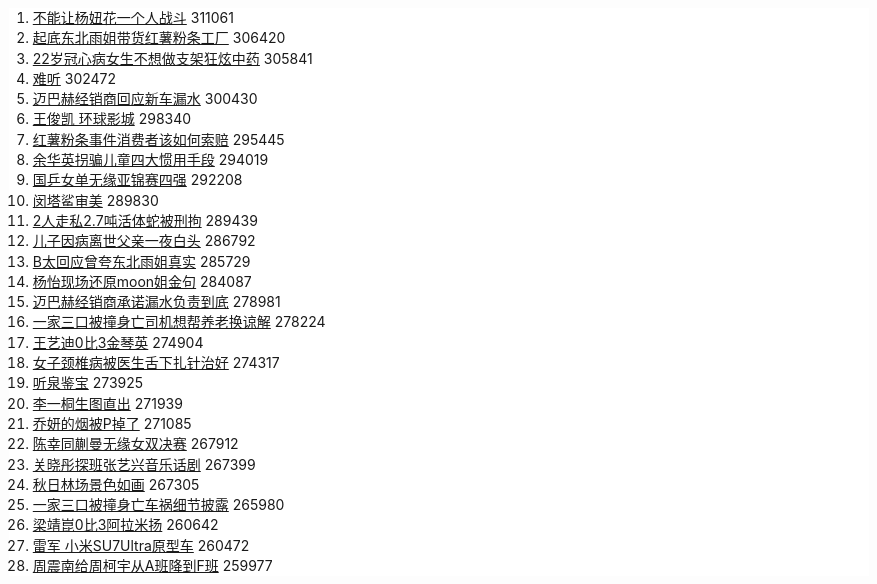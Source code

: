 1. [不能让杨妞花一个人战斗](https://s.weibo.com/weibo?q=%23%E4%B8%8D%E8%83%BD%E8%AE%A9%E6%9D%A8%E5%A6%9E%E8%8A%B1%E4%B8%80%E4%B8%AA%E4%BA%BA%E6%88%98%E6%96%97%23&t=31&band_rank=9&Refer=top) 311061
1. [起底东北雨姐带货红薯粉条工厂](https://s.weibo.com/weibo?q=%23%E8%B5%B7%E5%BA%95%E4%B8%9C%E5%8C%97%E9%9B%A8%E5%A7%90%E5%B8%A6%E8%B4%A7%E7%BA%A2%E8%96%AF%E7%B2%89%E6%9D%A1%E5%B7%A5%E5%8E%82%23&t=31&band_rank=10&Refer=top) 306420
1. [22岁冠心病女生不想做支架狂炫中药](https://s.weibo.com/weibo?q=%2322%E5%B2%81%E5%86%A0%E5%BF%83%E7%97%85%E5%A5%B3%E7%94%9F%E4%B8%8D%E6%83%B3%E5%81%9A%E6%94%AF%E6%9E%B6%E7%8B%82%E7%82%AB%E4%B8%AD%E8%8D%AF%23&t=31&band_rank=11&Refer=top) 305841
1. [难听](https://s.weibo.com/weibo?q=%E9%9A%BE%E5%90%AC&t=31&band_rank=12&Refer=top) 302472
1. [迈巴赫经销商回应新车漏水](https://s.weibo.com/weibo?q=%23%E8%BF%88%E5%B7%B4%E8%B5%AB%E7%BB%8F%E9%94%80%E5%95%86%E5%9B%9E%E5%BA%94%E6%96%B0%E8%BD%A6%E6%BC%8F%E6%B0%B4%23&t=31&band_rank=21&Refer=top) 300430
1. [王俊凯 环球影城](https://s.weibo.com/weibo?q=%E7%8E%8B%E4%BF%8A%E5%87%AF%20%E7%8E%AF%E7%90%83%E5%BD%B1%E5%9F%8E&t=31&band_rank=13&Refer=top) 298340
1. [红薯粉条事件消费者该如何索赔](https://s.weibo.com/weibo?q=%23%E7%BA%A2%E8%96%AF%E7%B2%89%E6%9D%A1%E4%BA%8B%E4%BB%B6%E6%B6%88%E8%B4%B9%E8%80%85%E8%AF%A5%E5%A6%82%E4%BD%95%E7%B4%A2%E8%B5%94%23&t=31&band_rank=14&Refer=top) 295445
1. [余华英拐骗儿童四大惯用手段](https://s.weibo.com/weibo?q=%23%E4%BD%99%E5%8D%8E%E8%8B%B1%E6%8B%90%E9%AA%97%E5%84%BF%E7%AB%A5%E5%9B%9B%E5%A4%A7%E6%83%AF%E7%94%A8%E6%89%8B%E6%AE%B5%23&t=31&band_rank=15&Refer=top) 294019
1. [国乒女单无缘亚锦赛四强](https://s.weibo.com/weibo?q=%23%E5%9B%BD%E4%B9%92%E5%A5%B3%E5%8D%95%E6%97%A0%E7%BC%98%E4%BA%9A%E9%94%A6%E8%B5%9B%E5%9B%9B%E5%BC%BA%23&t=31&band_rank=16&Refer=top) 292208
1. [闵塔鲨审美](https://s.weibo.com/weibo?q=%E9%97%B5%E5%A1%94%E9%B2%A8%E5%AE%A1%E7%BE%8E&t=31&band_rank=22&Refer=top) 289830
1. [2人走私2.7吨活体蛇被刑拘](https://s.weibo.com/weibo?q=%232%E4%BA%BA%E8%B5%B0%E7%A7%812.7%E5%90%A8%E6%B4%BB%E4%BD%93%E8%9B%87%E8%A2%AB%E5%88%91%E6%8B%98%23&t=31&band_rank=17&Refer=top) 289439
1. [儿子因病离世父亲一夜白头](https://s.weibo.com/weibo?q=%23%E5%84%BF%E5%AD%90%E5%9B%A0%E7%97%85%E7%A6%BB%E4%B8%96%E7%88%B6%E4%BA%B2%E4%B8%80%E5%A4%9C%E7%99%BD%E5%A4%B4%23&t=31&band_rank=23&Refer=top) 286792
1. [B太回应曾夸东北雨姐真实](https://s.weibo.com/weibo?q=%23B%E5%A4%AA%E5%9B%9E%E5%BA%94%E6%9B%BE%E5%A4%B8%E4%B8%9C%E5%8C%97%E9%9B%A8%E5%A7%90%E7%9C%9F%E5%AE%9E%23&t=31&band_rank=18&Refer=top) 285729
1. [杨怡现场还原moon姐金句](https://s.weibo.com/weibo?q=%23%E6%9D%A8%E6%80%A1%E7%8E%B0%E5%9C%BA%E8%BF%98%E5%8E%9Fmoon%E5%A7%90%E9%87%91%E5%8F%A5%23&t=31&band_rank=19&Refer=top) 284087
1. [迈巴赫经销商承诺漏水负责到底](https://s.weibo.com/weibo?q=%23%E8%BF%88%E5%B7%B4%E8%B5%AB%E7%BB%8F%E9%94%80%E5%95%86%E6%89%BF%E8%AF%BA%E6%BC%8F%E6%B0%B4%E8%B4%9F%E8%B4%A3%E5%88%B0%E5%BA%95%23&t=31&band_rank=6&Refer=top) 278981
1. [一家三口被撞身亡司机想帮养老换谅解](https://s.weibo.com/weibo?q=%23%E4%B8%80%E5%AE%B6%E4%B8%89%E5%8F%A3%E8%A2%AB%E6%92%9E%E8%BA%AB%E4%BA%A1%E5%8F%B8%E6%9C%BA%E6%83%B3%E5%B8%AE%E5%85%BB%E8%80%81%E6%8D%A2%E8%B0%85%E8%A7%A3%23&t=31&band_rank=21&Refer=top) 278224
1. [王艺迪0比3金琴英](https://s.weibo.com/weibo?q=%23%E7%8E%8B%E8%89%BA%E8%BF%AA0%E6%AF%943%E9%87%91%E7%90%B4%E8%8B%B1%23&t=31&band_rank=29&Refer=top) 274904
1. [女子颈椎病被医生舌下扎针治好](https://s.weibo.com/weibo?q=%23%E5%A5%B3%E5%AD%90%E9%A2%88%E6%A4%8E%E7%97%85%E8%A2%AB%E5%8C%BB%E7%94%9F%E8%88%8C%E4%B8%8B%E6%89%8E%E9%92%88%E6%B2%BB%E5%A5%BD%23&t=31&band_rank=24&Refer=top) 274317
1. [听泉鉴宝](https://s.weibo.com/weibo?q=%E5%90%AC%E6%B3%89%E9%89%B4%E5%AE%9D&t=31&band_rank=22&Refer=top) 273925
1. [李一桐生图直出](https://s.weibo.com/weibo?q=%E6%9D%8E%E4%B8%80%E6%A1%90%E7%94%9F%E5%9B%BE%E7%9B%B4%E5%87%BA&t=31&band_rank=23&Refer=top) 271939
1. [乔妍的烟被P掉了](https://s.weibo.com/weibo?q=%23%E4%B9%94%E5%A6%8D%E7%9A%84%E7%83%9F%E8%A2%ABP%E6%8E%89%E4%BA%86%23&t=31&band_rank=24&Refer=top) 271085
1. [陈幸同蒯曼无缘女双决赛](https://s.weibo.com/weibo?q=%23%E9%99%88%E5%B9%B8%E5%90%8C%E8%92%AF%E6%9B%BC%E6%97%A0%E7%BC%98%E5%A5%B3%E5%8F%8C%E5%86%B3%E8%B5%9B%23&t=31&band_rank=25&Refer=top) 267912
1. [关晓彤探班张艺兴音乐话剧](https://s.weibo.com/weibo?q=%23%E5%85%B3%E6%99%93%E5%BD%A4%E6%8E%A2%E7%8F%AD%E5%BC%A0%E8%89%BA%E5%85%B4%E9%9F%B3%E4%B9%90%E8%AF%9D%E5%89%A7%23&t=31&band_rank=25&Refer=top) 267399
1. [秋日林场景色如画](https://s.weibo.com/weibo?q=%23%E7%A7%8B%E6%97%A5%E6%9E%97%E5%9C%BA%E6%99%AF%E8%89%B2%E5%A6%82%E7%94%BB%23&t=31&band_rank=3&Refer=top) 267305
1. [一家三口被撞身亡车祸细节披露](https://s.weibo.com/weibo?q=%23%E4%B8%80%E5%AE%B6%E4%B8%89%E5%8F%A3%E8%A2%AB%E6%92%9E%E8%BA%AB%E4%BA%A1%E8%BD%A6%E7%A5%B8%E7%BB%86%E8%8A%82%E6%8A%AB%E9%9C%B2%23&t=31&band_rank=25&Refer=top) 265980
1. [梁靖崑0比3阿拉米扬](https://s.weibo.com/weibo?q=%23%E6%A2%81%E9%9D%96%E5%B4%910%E6%AF%943%E9%98%BF%E6%8B%89%E7%B1%B3%E6%89%AC%23&t=31&band_rank=26&Refer=top) 260642
1. [雷军 小米SU7Ultra原型车](https://s.weibo.com/weibo?q=%E9%9B%B7%E5%86%9B%20%E5%B0%8F%E7%B1%B3SU7Ultra%E5%8E%9F%E5%9E%8B%E8%BD%A6&t=31&band_rank=27&Refer=top) 260472
1. [周震南给周柯宇从A班降到F班](https://s.weibo.com/weibo?q=%E5%91%A8%E9%9C%87%E5%8D%97%E7%BB%99%E5%91%A8%E6%9F%AF%E5%AE%87%E4%BB%8EA%E7%8F%AD%E9%99%8D%E5%88%B0F%E7%8F%AD&t=31&band_rank=28&Refer=top) 259977